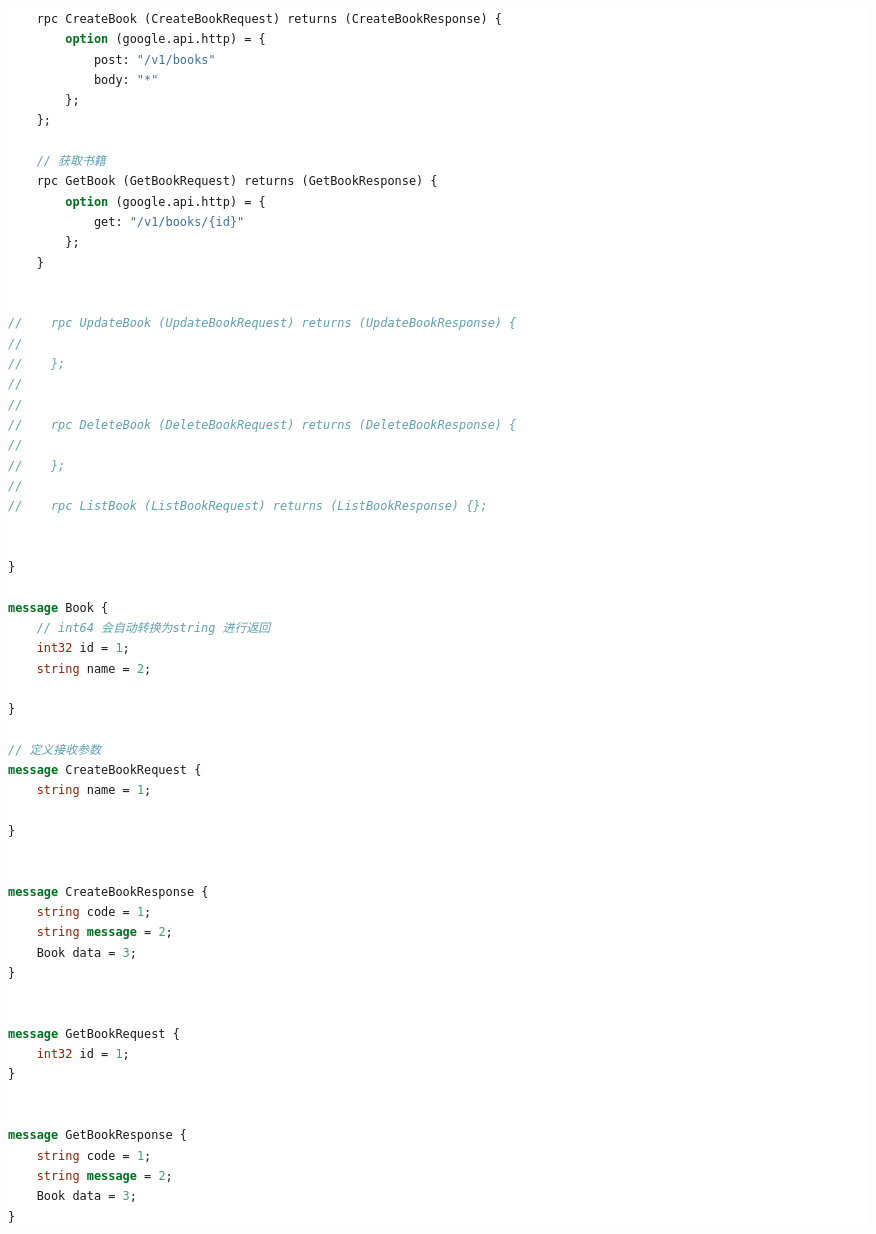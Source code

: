 ```protobuf
    rpc CreateBook (CreateBookRequest) returns (CreateBookResponse) {
        option (google.api.http) = {
            post: "/v1/books"
            body: "*"
        };
    };

    // 获取书籍
    rpc GetBook (GetBookRequest) returns (GetBookResponse) {
        option (google.api.http) = {
            get: "/v1/books/{id}"
        };
    }


//    rpc UpdateBook (UpdateBookRequest) returns (UpdateBookResponse) {
//
//    };
//
//
//    rpc DeleteBook (DeleteBookRequest) returns (DeleteBookResponse) {
//
//    };
//
//    rpc ListBook (ListBookRequest) returns (ListBookResponse) {};


}

message Book {
    // int64 会自动转换为string 进行返回
    int32 id = 1;
    string name = 2;

}

// 定义接收参数
message CreateBookRequest {
    string name = 1;

}


message CreateBookResponse {
    string code = 1;
    string message = 2;
    Book data = 3;
}


message GetBookRequest {
    int32 id = 1;
}


message GetBookResponse {
    string code = 1;
    string message = 2;
    Book data = 3;
}
```
